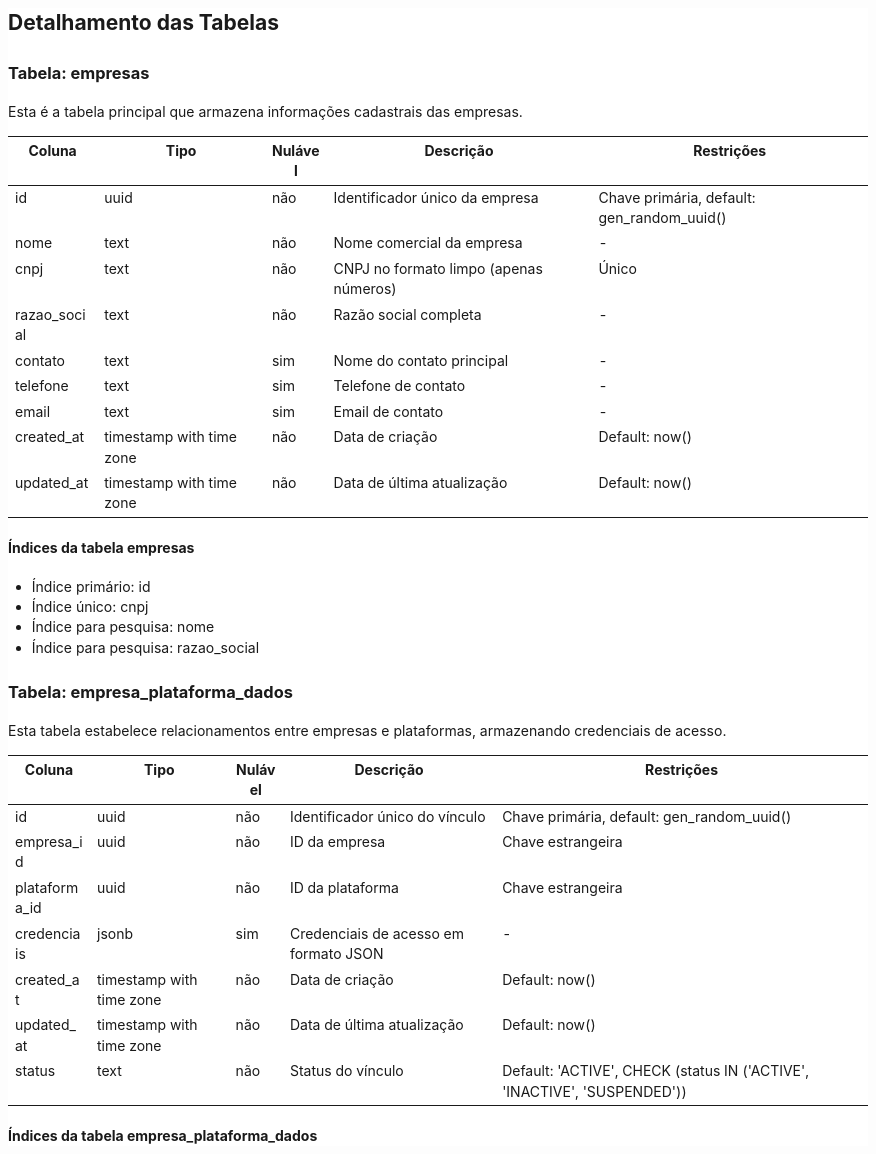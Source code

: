 ## Detalhamento das Tabelas

### Tabela: empresas

Esta é a tabela principal que armazena informações cadastrais das empresas.

| Coluna | Tipo | Nulável | Descrição | Restrições |
|--------|------|---------|-----------|------------|
| id | uuid | não | Identificador único da empresa | Chave primária, default: gen_random_uuid() |
| nome | text | não | Nome comercial da empresa | - |
| cnpj | text | não | CNPJ no formato limpo (apenas números) | Único |
| razao_social | text | não | Razão social completa | - |
| contato | text | sim | Nome do contato principal | - |
| telefone | text | sim | Telefone de contato | - |
| email | text | sim | Email de contato | - |
| created_at | timestamp with time zone | não | Data de criação | Default: now() |
| updated_at | timestamp with time zone | não | Data de última atualização | Default: now() |

#### Índices da tabela empresas

- Índice primário: id
- Índice único: cnpj
- Índice para pesquisa: nome
- Índice para pesquisa: razao_social

### Tabela: empresa_plataforma_dados

Esta tabela estabelece relacionamentos entre empresas e plataformas, armazenando credenciais de acesso.

| Coluna | Tipo | Nulável | Descrição | Restrições |
|--------|------|---------|-----------|------------|
| id | uuid | não | Identificador único do vínculo | Chave primária, default: gen_random_uuid() |
| empresa_id | uuid | não | ID da empresa | Chave estrangeira |
| plataforma_id | uuid | não | ID da plataforma | Chave estrangeira |
| credenciais | jsonb | sim | Credenciais de acesso em formato JSON | - |
| created_at | timestamp with time zone | não | Data de criação | Default: now() |
| updated_at | timestamp with time zone | não | Data de última atualização | Default: now() |
| status | text | não | Status do vínculo | Default: 'ACTIVE', CHECK (status IN ('ACTIVE', 'INACTIVE', 'SUSPENDED')) |

#### Índices da tabela empresa_plataforma_dados
